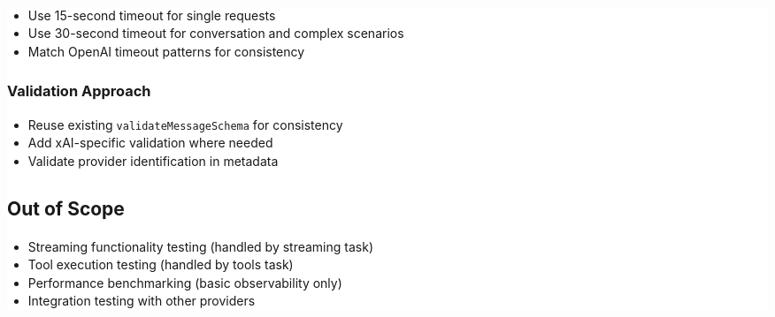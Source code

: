 - Use 15-second timeout for single requests
- Use 30-second timeout for conversation and complex scenarios
- Match OpenAI timeout patterns for consistency

### Validation Approach

- Reuse existing `validateMessageSchema` for consistency
- Add xAI-specific validation where needed
- Validate provider identification in metadata

## Out of Scope

- Streaming functionality testing (handled by streaming task)
- Tool execution testing (handled by tools task)
- Performance benchmarking (basic observability only)
- Integration testing with other providers
